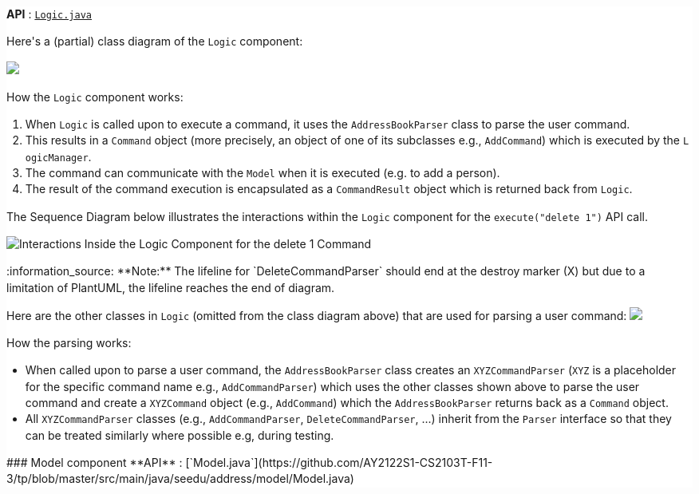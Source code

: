 **API** : [`Logic.java`](https://github.com/AY2122S1-CS2103T-F11-3/tp/blob/master/src/main/java/seedu/address/logic/Logic.java)

Here's a (partial) class diagram of the `Logic` component:

<img src="images/LogicClassDiagram.png" width="550"/>

How the `Logic` component works:
1. When `Logic` is called upon to execute a command, it uses the `AddressBookParser` class to parse the user command.
1. This results in a `Command` object (more precisely, an object of one of its subclasses e.g., `AddCommand`) which is executed by the `LogicManager`.
1. The command can communicate with the `Model` when it is executed (e.g. to add a person).
1. The result of the command execution is encapsulated as a `CommandResult` object which is returned back from `Logic`.

<div style="page-break-after: always;"></div>

The Sequence Diagram below illustrates the interactions within the `Logic` component for the `execute("delete 1")` API call.

![Interactions Inside the Logic Component for the `delete 1` Command](images/DeleteSequenceDiagram.png)

<div markdown="span" class="alert alert-info">:information_source: **Note:** The lifeline for `DeleteCommandParser` should end at the destroy marker (X) but due to a limitation of PlantUML, the lifeline reaches the end of diagram.
</div>

Here are the other classes in `Logic` (omitted from the class diagram above) that are used for parsing a user command:
<img src="images/ParserClasses.png" width="600"/>

How the parsing works:
* When called upon to parse a user command, the `AddressBookParser` class creates an `XYZCommandParser` (`XYZ` is a placeholder for the specific command name e.g., `AddCommandParser`) which uses the other classes shown above to parse the user command and create a `XYZCommand` object (e.g., `AddCommand`) which the `AddressBookParser` returns back as a `Command` object.
* All `XYZCommandParser` classes (e.g., `AddCommandParser`, `DeleteCommandParser`, ...) inherit from the `Parser` interface so that they can be treated similarly where possible e.g, during testing.

<div style="page-break-after: always;"></div>
### Model component
**API** : [`Model.java`](https://github.com/AY2122S1-CS2103T-F11-3/tp/blob/master/src/main/java/seedu/address/model/Model.java)
